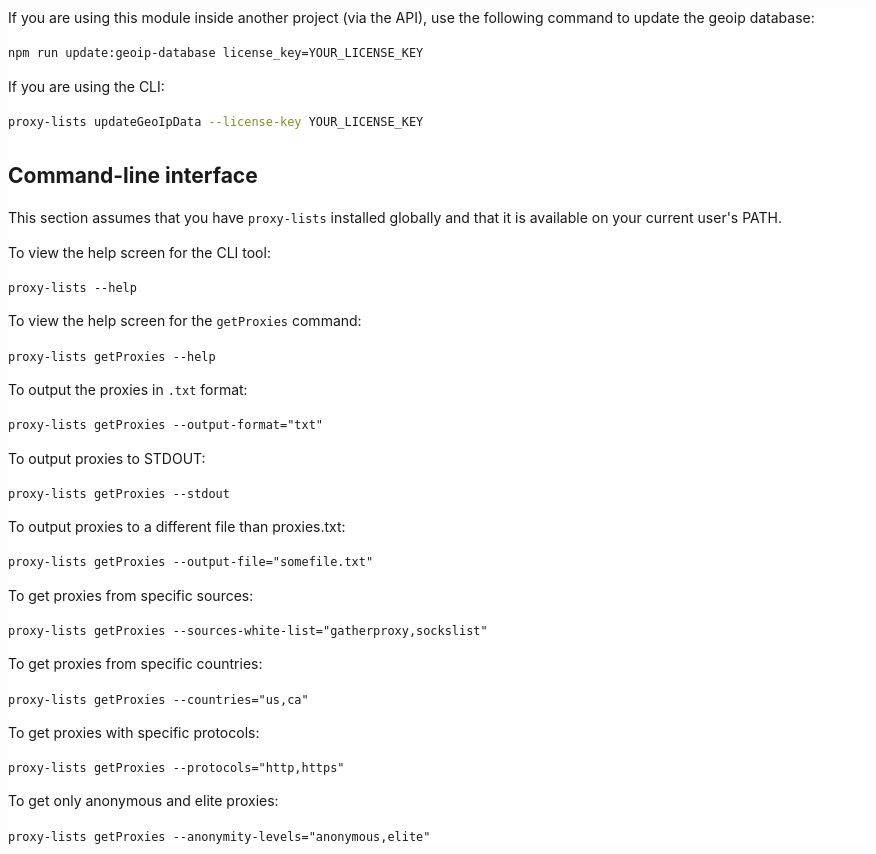 If you are using this module inside another project (via the API), use the following command to update the geoip database:
```bash
npm run update:geoip-database license_key=YOUR_LICENSE_KEY
```

If you are using the CLI:
```bash
proxy-lists updateGeoIpData --license-key YOUR_LICENSE_KEY
```


## Command-line interface

This section assumes that you have `proxy-lists` installed globally and that it is available on your current user's PATH.

To view the help screen for the CLI tool:
```
proxy-lists --help
```

To view the help screen for the `getProxies` command:
```
proxy-lists getProxies --help
```

To output the proxies in `.txt` format:
```
proxy-lists getProxies --output-format="txt"
```

To output proxies to STDOUT:
```
proxy-lists getProxies --stdout
```

To output proxies to a different file than proxies.txt:
```
proxy-lists getProxies --output-file="somefile.txt"
```

To get proxies from specific sources:
```
proxy-lists getProxies --sources-white-list="gatherproxy,sockslist"
```

To get proxies from specific countries:
```
proxy-lists getProxies --countries="us,ca"
```

To get proxies with specific protocols:
```
proxy-lists getProxies --protocols="http,https"
```

To get only anonymous and elite proxies:
```
proxy-lists getProxies --anonymity-levels="anonymous,elite"
```
